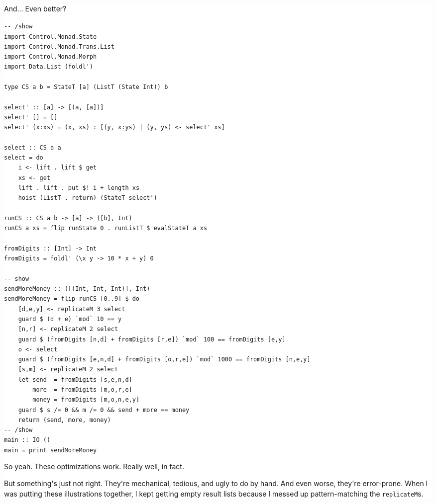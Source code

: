And...  Even better?

``` active haskell
-- /show
import Control.Monad.State
import Control.Monad.Trans.List
import Control.Monad.Morph
import Data.List (foldl')

type CS a b = StateT [a] (ListT (State Int)) b

select' :: [a] -> [(a, [a])]
select' [] = []
select' (x:xs) = (x, xs) : [(y, x:ys) | (y, ys) <- select' xs]

select :: CS a a
select = do
    i <- lift . lift $ get
    xs <- get
    lift . lift . put $! i + length xs
    hoist (ListT . return) (StateT select')

runCS :: CS a b -> [a] -> ([b], Int)
runCS a xs = flip runState 0 . runListT $ evalStateT a xs

fromDigits :: [Int] -> Int
fromDigits = foldl' (\x y -> 10 * x + y) 0

-- show
sendMoreMoney :: ([(Int, Int, Int)], Int)
sendMoreMoney = flip runCS [0..9] $ do
    [d,e,y] <- replicateM 3 select
    guard $ (d + e) `mod` 10 == y
    [n,r] <- replicateM 2 select
    guard $ (fromDigits [n,d] + fromDigits [r,e]) `mod` 100 == fromDigits [e,y]
    o <- select
    guard $ (fromDigits [e,n,d] + fromDigits [o,r,e]) `mod` 1000 == fromDigits [n,e,y]
    [s,m] <- replicateM 2 select
    let send  = fromDigits [s,e,n,d]
        more  = fromDigits [m,o,r,e]
        money = fromDigits [m,o,n,e,y]
    guard $ s /= 0 && m /= 0 && send + more == money
    return (send, more, money)
-- /show
main :: IO ()
main = print sendMoreMoney
```

So yeah.
These optimizations work.
Really well, in fact.

But something's just not right.
They're mechanical, tedious, and ugly to do by hand.
And even worse, they're error-prone.
When I was putting these illustrations together, I kept getting empty result lists because I messed up pattern-matching the `replicateM`s.
